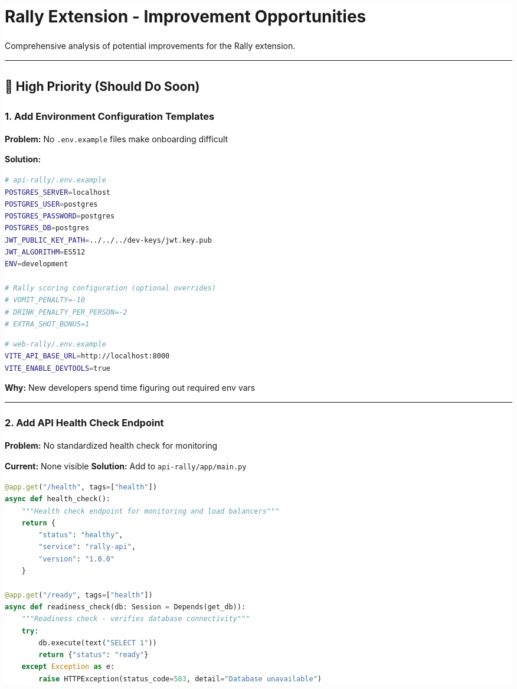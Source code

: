 # Rally Extension - Improvement Opportunities

Comprehensive analysis of potential improvements for the Rally extension.

---

## 🚨 High Priority (Should Do Soon)

### 1. **Add Environment Configuration Templates**
**Problem:** No `.env.example` files make onboarding difficult

**Solution:**
```bash
# api-rally/.env.example
POSTGRES_SERVER=localhost
POSTGRES_USER=postgres
POSTGRES_PASSWORD=postgres
POSTGRES_DB=postgres
JWT_PUBLIC_KEY_PATH=../../../dev-keys/jwt.key.pub
JWT_ALGORITHM=ES512
ENV=development

# Rally scoring configuration (optional overrides)
# VOMIT_PENALTY=-10
# DRINK_PENALTY_PER_PERSON=-2
# EXTRA_SHOT_BONUS=1
```

```bash
# web-rally/.env.example
VITE_API_BASE_URL=http://localhost:8000
VITE_ENABLE_DEVTOOLS=true
```

**Why:** New developers spend time figuring out required env vars

---

### 2. **Add API Health Check Endpoint**
**Problem:** No standardized health check for monitoring

**Current:** None visible
**Solution:** Add to `api-rally/app/main.py`
```python
@app.get("/health", tags=["health"])
async def health_check():
    """Health check endpoint for monitoring and load balancers"""
    return {
        "status": "healthy",
        "service": "rally-api",
        "version": "1.0.0"
    }

@app.get("/ready", tags=["health"])
async def readiness_check(db: Session = Depends(get_db)):
    """Readiness check - verifies database connectivity"""
    try:
        db.execute(text("SELECT 1"))
        return {"status": "ready"}
    except Exception as e:
        raise HTTPException(status_code=503, detail="Database unavailable")
```
